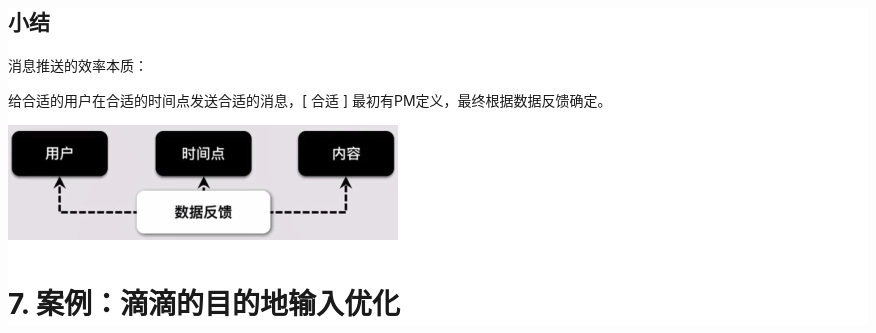  

## 小结

消息推送的效率本质：

给合适的用户在合适的时间点发送合适的消息，[ 合适 ] 最初有PM定义，最终根据数据反馈确定。

![京东到家案例-消息推送的效率本质](./images/京东到家案例-消息推送的效率本质.png)





# 7. 案例：滴滴的目的地输入优化



